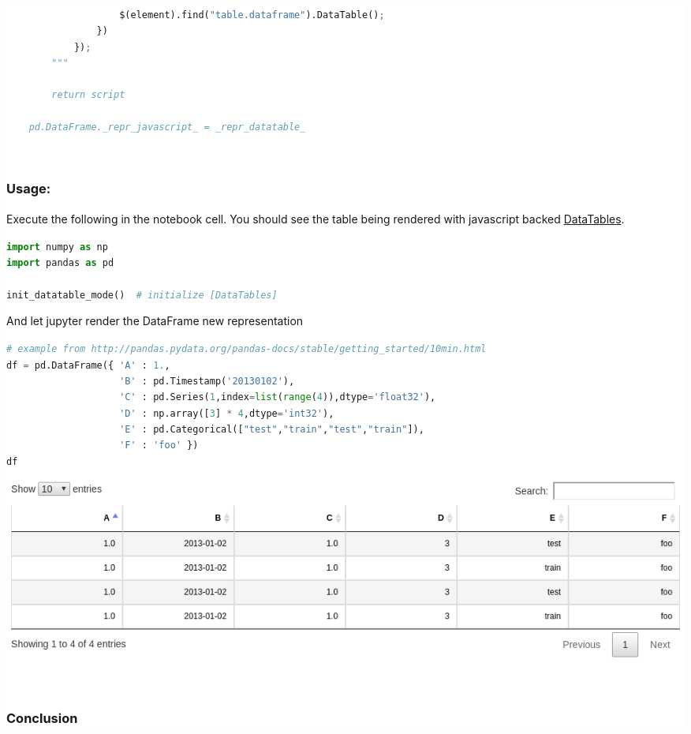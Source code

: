 ```python
                    $(element).find("table.dataframe").DataTable();
                })
            });
        """

        return script

    pd.DataFrame._repr_javascript_ = _repr_datatable_
```

<br>

### Usage:

Execute the following in the notebook cell. You should see the table being rendered with javascript backed [DataTables].

```python
import numpy as np
import pandas as pd

init_datatable_mode()  # initialize [DataTables]
```

And let jupyter render the DataFrame new representation

```python
# example from http://pandas.pydata.org/pandas-docs/stable/getting_started/10min.html
df = pd.DataFrame({ 'A' : 1.,
                    'B' : pd.Timestamp('20130102'),
                    'C' : pd.Series(1,index=list(range(4)),dtype='float32'),
                    'D' : np.array([3] * 4,dtype='int32'),
                    'E' : pd.Categorical(["test","train","test","train"]),
                    'F' : 'foo' })
df
```

![DataTable representation of pandas DataFrame](/datatables/static/img/datatables.png)

<br>

### Conclusion


[CDN]: https://datatables.net/
[DataTables]: https://datatables.net/